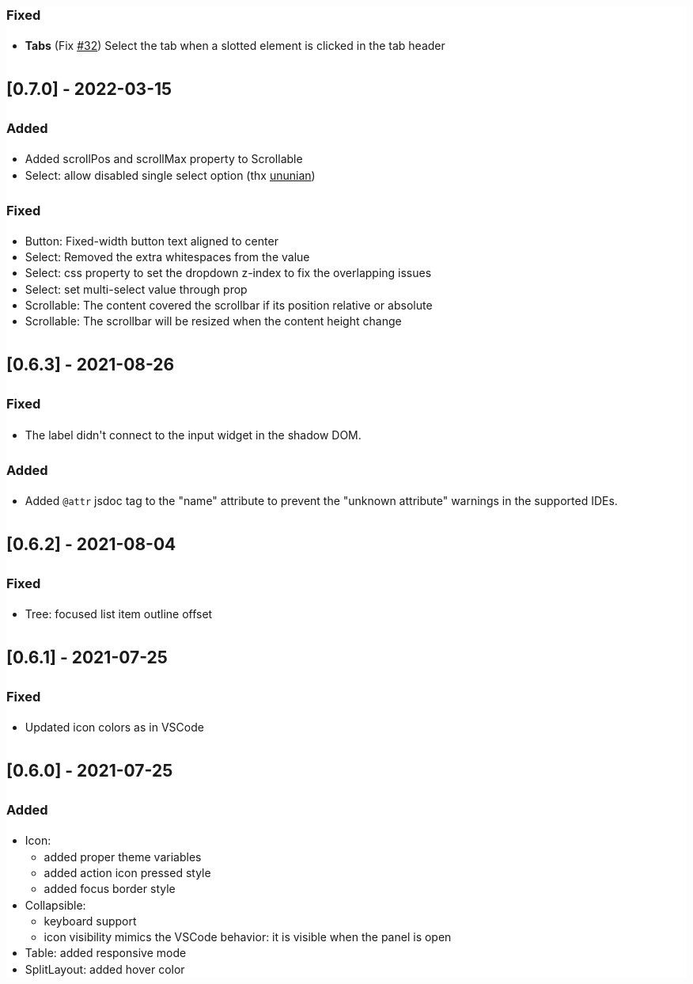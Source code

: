 ### Fixed

- **Tabs** (Fix [#32](https://github.com/bendera/vscode-webview-elements/issues/32)) Select the tab when a slotted element is clicked in the tab header

## [0.7.0] - 2022-03-15

### Added

- Added scrollPos and scrollMax property to Scrollable
- Select: allow disabled single select option (thx [ununian](https://github.com/ununian))

### Fixed

- Button: Fixed-width button text aligned to center
- Select: Removed the extra whitespaces from the value
- Select: css property to set the dropdown z-index to fix the overlapping issues
- Select: set multi-select value through prop
- Scrollable: The content covered the scrollbar if its position relative or absolute
- Scrollable: The scrollbar will be resized when the content height change

## [0.6.3] - 2021-08-26

### Fixed

- The label didn't connect to the input widget in the shadow DOM.

### Added

- Added `@attr` jsdoc tag to the "name" attribute to prevent the "unknown attribute" warnings in the supported IDEs.

## [0.6.2] - 2021-08-04

### Fixed

- Tree: focused list item outline offset

## [0.6.1] - 2021-07-25

### Fixed

- Updated icon colors as in VSCode

## [0.6.0] - 2021-07-25

### Added

- Icon: 
  - added proper theme variables
  - added action icon pressed style
  - added focus border style
- Collapsible: 
  - keyboard support
  - icon visibility mimics the VSCode behavior: it is visible when the panel is open
- Table: added responsive mode
- SplitLayout: added hover color
